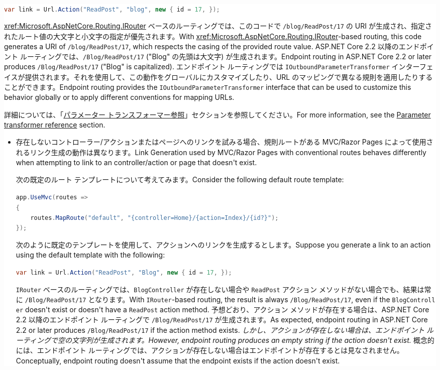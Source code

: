   ```csharp
  var link = Url.Action("ReadPost", "blog", new { id = 17, });
  ```

  <span data-ttu-id="01b9a-252"><xref:Microsoft.AspNetCore.Routing.IRouter> ベースのルーティングでは、このコードで `/blog/ReadPost/17` の URI が生成され、指定されたルート値の大文字と小文字の指定が優先されます。</span><span class="sxs-lookup"><span data-stu-id="01b9a-252">With <xref:Microsoft.AspNetCore.Routing.IRouter>-based routing, this code generates a URI of `/blog/ReadPost/17`, which respects the casing of the provided route value.</span></span> <span data-ttu-id="01b9a-253">ASP.NET Core 2.2 以降のエンドポイント ルーティングでは、`/Blog/ReadPost/17` ("Blog" の先頭は大文字) が生成されます。</span><span class="sxs-lookup"><span data-stu-id="01b9a-253">Endpoint routing in ASP.NET Core 2.2 or later produces `/Blog/ReadPost/17` ("Blog" is capitalized).</span></span> <span data-ttu-id="01b9a-254">エンドポイント ルーティングでは `IOutboundParameterTransformer` インターフェイスが提供されます。それを使用して、この動作をグローバルにカスタマイズしたり、URL のマッピングで異なる規則を適用したりすることができます。</span><span class="sxs-lookup"><span data-stu-id="01b9a-254">Endpoint routing provides the `IOutboundParameterTransformer` interface that can be used to customize this behavior globally or to apply different conventions for mapping URLs.</span></span>

  <span data-ttu-id="01b9a-255">詳細については、「[パラメーター トランスフォーマー参照](#parameter-transformer-reference)」セクションを参照してください。</span><span class="sxs-lookup"><span data-stu-id="01b9a-255">For more information, see the [Parameter transformer reference](#parameter-transformer-reference) section.</span></span>

* <span data-ttu-id="01b9a-256">存在しないコントローラー/アクションまたはページへのリンクを試みる場合、規則ルートがある MVC/Razor Pages によって使用されるリンク生成の動作は異なります。</span><span class="sxs-lookup"><span data-stu-id="01b9a-256">Link Generation used by MVC/Razor Pages with conventional routes behaves differently when attempting to link to an controller/action or page that doesn't exist.</span></span>

  <span data-ttu-id="01b9a-257">次の既定のルート テンプレートについて考えてみます。</span><span class="sxs-lookup"><span data-stu-id="01b9a-257">Consider the following default route template:</span></span>

  ```csharp
  app.UseMvc(routes =>
  {
      routes.MapRoute("default", "{controller=Home}/{action=Index}/{id?}");
  });
  ```

  <span data-ttu-id="01b9a-258">次のように既定のテンプレートを使用して、アクションへのリンクを生成するとします。</span><span class="sxs-lookup"><span data-stu-id="01b9a-258">Suppose you generate a link to an action using the default template with the following:</span></span>

  ```csharp
  var link = Url.Action("ReadPost", "Blog", new { id = 17, });
  ```

  <span data-ttu-id="01b9a-259">`IRouter` ベースのルーティングでは、`BlogController` が存在しない場合や `ReadPost` アクション メソッドがない場合でも、結果は常に `/Blog/ReadPost/17` となります。</span><span class="sxs-lookup"><span data-stu-id="01b9a-259">With `IRouter`-based routing, the result is always `/Blog/ReadPost/17`, even if the `BlogController` doesn't exist or doesn't have a `ReadPost` action method.</span></span> <span data-ttu-id="01b9a-260">予想どおり、アクション メソッドが存在する場合は、ASP.NET Core 2.2 以降のエンドポイント ルーティングで `/Blog/ReadPost/17` が生成されます。</span><span class="sxs-lookup"><span data-stu-id="01b9a-260">As expected, endpoint routing in ASP.NET Core 2.2 or later produces `/Blog/ReadPost/17` if the action method exists.</span></span> <span data-ttu-id="01b9a-261">*しかし、アクションが存在しない場合は、エンドポイント ルーティングで空の文字列が生成されます。*</span><span class="sxs-lookup"><span data-stu-id="01b9a-261">*However, endpoint routing produces an empty string if the action doesn't exist.*</span></span> <span data-ttu-id="01b9a-262">概念的には、エンドポイント ルーティングでは、アクションが存在しない場合はエンドポイントが存在するとは見なされません。</span><span class="sxs-lookup"><span data-stu-id="01b9a-262">Conceptually, endpoint routing doesn't assume that the endpoint exists if the action doesn't exist.</span></span>
